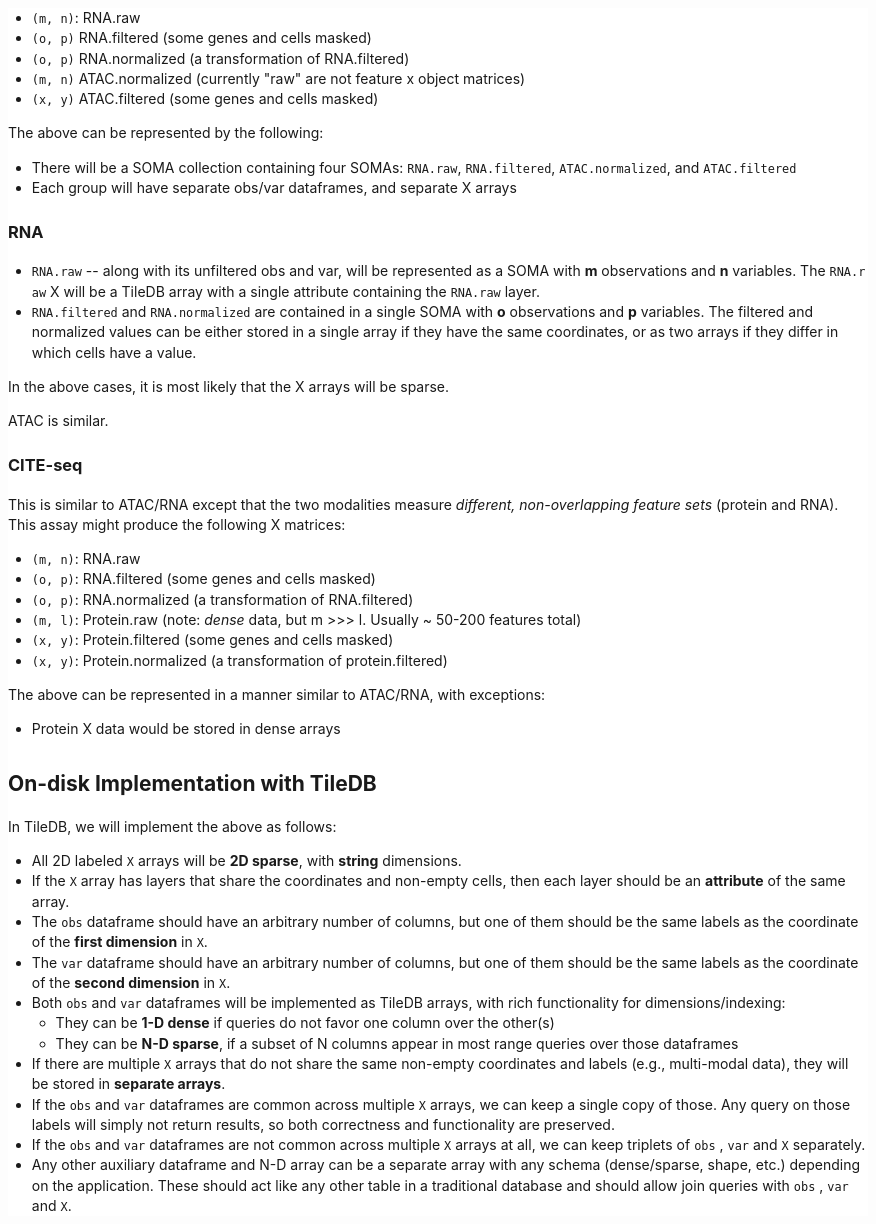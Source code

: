 * `(m, n)`: RNA.raw
* `(o, p)` RNA.filtered (some genes and cells masked)
* `(o, p)` RNA.normalized (a transformation of RNA.filtered)
* `(m, n)` ATAC.normalized (currently "raw" are not feature x object matrices)
* `(x, y)` ATAC.filtered (some genes and cells masked)

The above can be represented by the following:

* There will be a SOMA collection containing four SOMAs: `RNA.raw`, `RNA.filtered`, `ATAC.normalized`, and `ATAC.filtered`
* Each group will have separate obs/var dataframes, and separate X arrays

### RNA

* `RNA.raw` -- along with its unfiltered obs and var, will be represented as a SOMA with **m** observations and **n** variables. The `RNA.raw` X will be a TileDB array with a single attribute containing the `RNA.raw` layer.
* `RNA.filtered` and `RNA.normalized` are contained in a single SOMA with **o** observations and **p** variables. The filtered and normalized values can be either stored in a single array if they have the same coordinates, or as two arrays if they differ in which cells have a value.

In the above cases, it is most likely that the X arrays will be sparse.

ATAC is similar.

### CITE-seq

This is similar to ATAC/RNA except that the two modalities measure _different, non-overlapping feature sets_ (protein and RNA). This assay might produce the following X matrices:

* `(m, n)`: RNA.raw
* `(o, p)`: RNA.filtered (some genes and cells masked)
* `(o, p)`: RNA.normalized (a transformation of RNA.filtered)
* `(m, l)`: Protein.raw (note: _dense_ data, but m >>> l. Usually ~ 50-200 features total)
* `(x, y)`: Protein.filtered (some genes and cells masked)
* `(x, y)`: Protein.normalized (a transformation of protein.filtered)

The above can be represented in a manner similar to ATAC/RNA, with exceptions:

* Protein X data would be stored in dense arrays

## On-disk Implementation with TileDB

In TileDB, we will implement the above as follows:

* All 2D labeled `X` arrays will be **2D sparse**, with **string** dimensions.
* If the `X` array has layers that share the coordinates and non-empty cells, then each layer should be an **attribute** of the same array.
* The `obs` dataframe should have an arbitrary number of columns, but one of them should be the same labels as the coordinate of the **first dimension** in `X`.
* The `var` dataframe should have an arbitrary number of columns, but one of them should be the same labels as the coordinate of the **second dimension** in `X`.
* Both `obs` and `var` dataframes will be implemented as TileDB arrays, with rich functionality for dimensions/indexing:
    * They can be **1-D dense** if queries do not favor one column over the other(s)
    * They can be **N-D sparse**, if a subset of N columns appear in most range queries over those dataframes
* If there are multiple `X` arrays that do not share the same non-empty coordinates and labels (e.g., multi-modal data), they will be stored in **separate arrays**.
* If the `obs` and `var` dataframes are common across multiple `X` arrays, we can keep a single copy of those. Any query on those labels will simply not return results, so both correctness and functionality are preserved.
* If the `obs` and `var` dataframes are not common across multiple `X` arrays at all, we can keep triplets of `obs` , `var` and `X` separately.
* Any other auxiliary dataframe and N-D array can be a separate array with any schema (dense/sparse, shape, etc.) depending on the application. These should act like any other table in a traditional database and should allow join queries with `obs` , `var` and `X`.